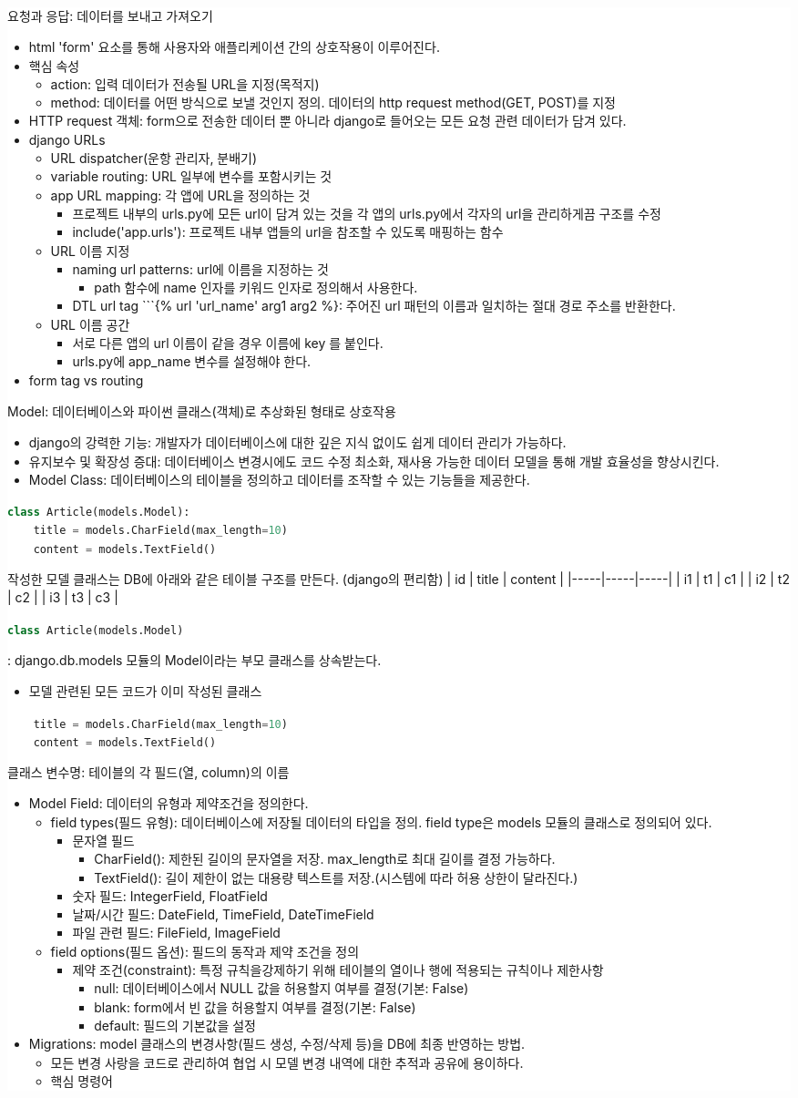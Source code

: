 요청과 응답: 데이터를 보내고 가져오기
- html 'form' 요소를 통해 사용자와 애플리케이션 간의 상호작용이 이루어진다.
- 핵심 속성
  - action: 입력 데이터가 전송될 URL을 지정(목적지)
  - method: 데이터를 어떤 방식으로 보낼 것인지 정의. 데이터의 http request method(GET, POST)를 지정
- HTTP request 객체: form으로 전송한 데이터 뿐 아니라 django로 들어오는 모든 요청 관련 데이터가 담겨 있다.
- django URLs
  - URL dispatcher(운항 관리자, 분배기)
  - variable routing: URL 일부에 변수를 포함시키는 것
  - app URL mapping: 각 앱에 URL을 정의하는 것
    - 프로젝트 내부의 urls.py에 모든 url이 담겨 있는 것을 각 앱의 urls.py에서 각자의 url을 관리하게끔 구조를 수정
    - include('app.urls'): 프로젝트 내부 앱들의 url을 참조할 수 있도록 매핑하는 함수
  - URL 이름 지정
    - naming url patterns: url에 이름을 지정하는 것
      - path 함수에 name 인자를 키워드 인자로 정의해서 사용한다.
    - DTL url tag ```{% url 'url_name' arg1 arg2 %}: 주어진 url 패턴의 이름과 일치하는 절대 경로 주소를 반환한다.
  - URL 이름 공간
    - 서로 다른 앱의 url 이름이 같을 경우 이름에 key 를 붙인다.
    - urls.py에 app_name 변수를 설정해야 한다.
- form tag vs routing


Model: 데이터베이스와 파이썬 클래스(객체)로 추상화된 형태로 상호작용
- django의 강력한 기능: 개발자가 데이터베이스에 대한 깊은 지식 없이도 쉽게 데이터 관리가 가능하다.
- 유지보수 및 확장성 증대: 데이터베이스 변경시에도 코드 수정 최소화, 재사용 가능한 데이터 모델을 통해 개발 효율성을 향상시킨다.
- Model Class: 데이터베이스의 테이블을 정의하고 데이터를 조작할 수 있는 기능들을 제공한다.
```python
class Article(models.Model):
    title = models.CharField(max_length=10)
    content = models.TextField()
```
작성한 모델 클래스는 DB에 아래와 같은 테이블 구조를 만든다. (django의 편리함)
| id | title | content |
|-----|-----|-----|
| i1  | t1  | c1  |
| i2  | t2  | c2  |
| i3  | t3  | c3  |
```python
class Article(models.Model)
```
: django.db.models 모듈의 Model이라는 부모 클래스를 상속받는다.
  - 모델 관련된 모든 코드가 이미 작성된 클래스

```python
    title = models.CharField(max_length=10)
    content = models.TextField()
```
클래스 변수명: 테이블의 각 필드(열, column)의 이름
- Model Field: 데이터의 유형과 제약조건을 정의한다.
  - field types(필드 유형): 데이터베이스에 저장될 데이터의 타입을 정의. field type은 models 모듈의 클래스로 정의되어 있다.
    - 문자열 필드
      - CharField(): 제한된 길이의 문자열을 저장. max_length로 최대 길이를 결정 가능하다.
      - TextField(): 길이 제한이 없는 대용량 텍스트를 저장.(시스템에 따라 허용 상한이 달라진다.)
    - 숫자 필드: IntegerField, FloatField
    - 날짜/시간 필드: DateField, TimeField, DateTimeField
    - 파일 관련 필드: FileField, ImageField
  - field options(필드 옵션): 필드의 동작과 제약 조건을 정의
    - 제약 조건(constraint): 특정 규칙을강제하기 위해 테이블의 열이나 행에 적용되는 규칙이나 제한사항
      - null: 데이터베이스에서 NULL 값을 허용할지 여부를 결정(기본: False)
      - blank: form에서 빈 값을 허용할지 여부를 결정(기본: False)
      - default: 필드의 기본값을 설정
- Migrations: model 클래스의 변경사항(필드 생성, 수정/삭제 등)을 DB에 최종 반영하는 방법.
  - 모든 변경 사랑을 코드로 관리하여 협업 시 모델 변경 내역에 대한 추적과 공유에 용이하다.
  - 핵심 명령어